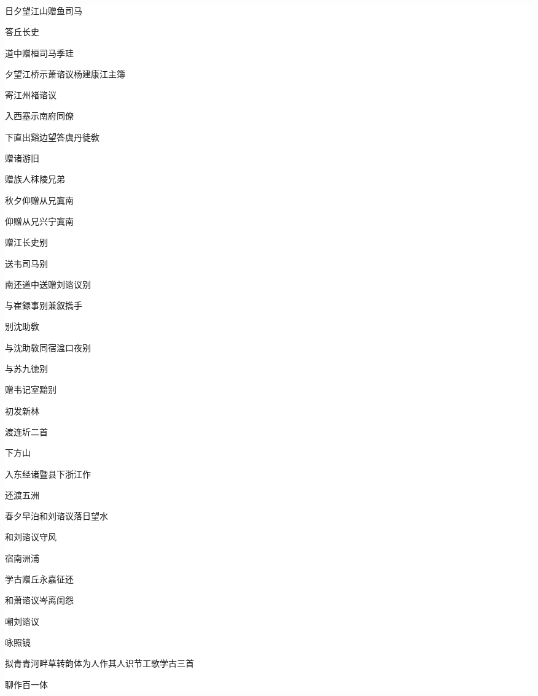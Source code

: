 日夕望江山赠鱼司马  

答丘长史  

道中赠桓司马季珪  

夕望江桥示萧谘议杨建康江主簿  

寄江州褚谘议  

入西塞示南府同僚  

下直出谿边望答虞丹徒敎  

赠诸游旧  

赠族人秣陵兄弟  

秋夕仰赠从兄寘南  

仰赠从兄兴宁寘南  

赠江长史别  

送韦司马别  

南还道中送赠刘谘议别  

与崔録事别兼叙擕手  

别沈助敎  

与沈助敎同宿湓口夜别  

与苏九徳别  

赠韦记室黯别  

初发新林  

渡连圻二首  

下方山  

入东经诸暨县下浙江作  

还渡五洲  

春夕早泊和刘谘议落日望水  

和刘谘议守风  

宿南洲浦  

学古赠丘永嘉征还  

和萧谘议岑离闺怨  

嘲刘谘议  

咏照镜  

拟青青河畔草转韵体为人作其人识节工歌学古三首  

聊作百一体  
